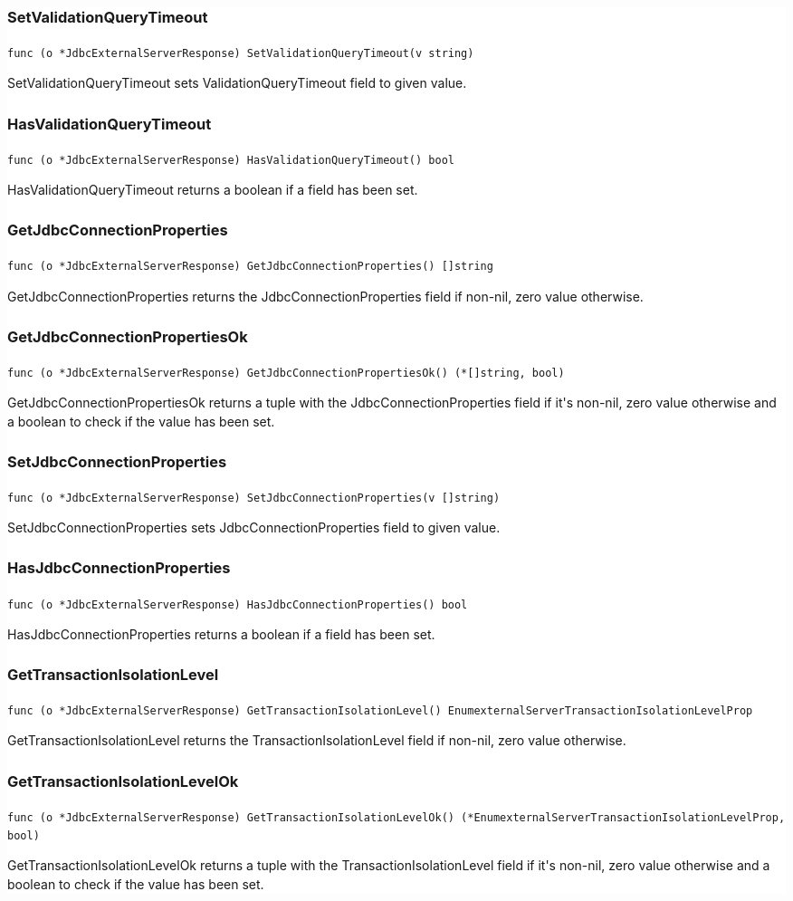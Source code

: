 ### SetValidationQueryTimeout

`func (o *JdbcExternalServerResponse) SetValidationQueryTimeout(v string)`

SetValidationQueryTimeout sets ValidationQueryTimeout field to given value.

### HasValidationQueryTimeout

`func (o *JdbcExternalServerResponse) HasValidationQueryTimeout() bool`

HasValidationQueryTimeout returns a boolean if a field has been set.

### GetJdbcConnectionProperties

`func (o *JdbcExternalServerResponse) GetJdbcConnectionProperties() []string`

GetJdbcConnectionProperties returns the JdbcConnectionProperties field if non-nil, zero value otherwise.

### GetJdbcConnectionPropertiesOk

`func (o *JdbcExternalServerResponse) GetJdbcConnectionPropertiesOk() (*[]string, bool)`

GetJdbcConnectionPropertiesOk returns a tuple with the JdbcConnectionProperties field if it's non-nil, zero value otherwise
and a boolean to check if the value has been set.

### SetJdbcConnectionProperties

`func (o *JdbcExternalServerResponse) SetJdbcConnectionProperties(v []string)`

SetJdbcConnectionProperties sets JdbcConnectionProperties field to given value.

### HasJdbcConnectionProperties

`func (o *JdbcExternalServerResponse) HasJdbcConnectionProperties() bool`

HasJdbcConnectionProperties returns a boolean if a field has been set.

### GetTransactionIsolationLevel

`func (o *JdbcExternalServerResponse) GetTransactionIsolationLevel() EnumexternalServerTransactionIsolationLevelProp`

GetTransactionIsolationLevel returns the TransactionIsolationLevel field if non-nil, zero value otherwise.

### GetTransactionIsolationLevelOk

`func (o *JdbcExternalServerResponse) GetTransactionIsolationLevelOk() (*EnumexternalServerTransactionIsolationLevelProp, bool)`

GetTransactionIsolationLevelOk returns a tuple with the TransactionIsolationLevel field if it's non-nil, zero value otherwise
and a boolean to check if the value has been set.

